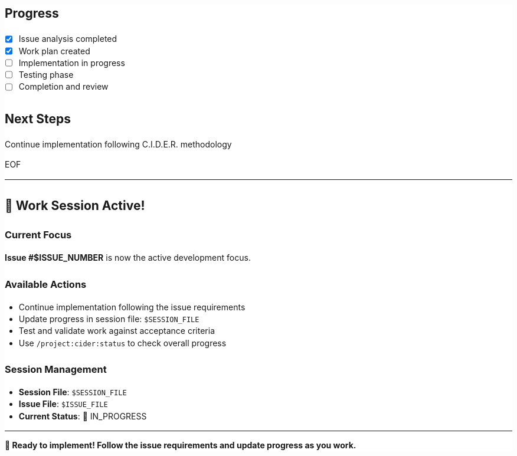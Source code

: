 ## Progress
- [x] Issue analysis completed
- [x] Work plan created
- [ ] Implementation in progress
- [ ] Testing phase
- [ ] Completion and review

## Next Steps
Continue implementation following C.I.D.E.R. methodology

EOF

---

## 🎯 Work Session Active!

### Current Focus
**Issue #$ISSUE_NUMBER** is now the active development focus.

### Available Actions
- Continue implementation following the issue requirements
- Update progress in session file: `$SESSION_FILE`
- Test and validate work against acceptance criteria
- Use `/project:cider:status` to check overall progress

### Session Management
- **Session File**: `$SESSION_FILE`
- **Issue File**: `$ISSUE_FILE`
- **Current Status**: 🔄 IN_PROGRESS

---

**🔧 Ready to implement! Follow the issue requirements and update progress as you work.**